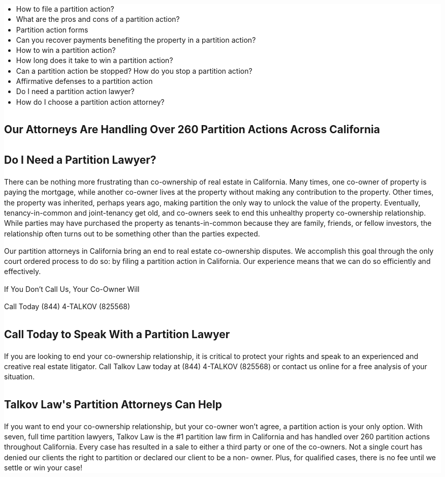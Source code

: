   * How to file a partition action?
  * What are the pros and cons of a partition action?
  * Partition action forms
  * Can you recover payments benefiting the property in a partition action?
  * How to win a partition action?
  * How long does it take to win a partition action?
  * Can a partition action be stopped? How do you stop a partition action?
  * Affirmative defenses to a partition action
  * Do I need a partition action lawyer?
  * How do I choose a partition action attorney?

## Our Attorneys Are Handling Over 260 Partition Actions Across California

## Do I Need a Partition Lawyer?

There can be nothing more frustrating than co-ownership of real estate in
California. Many times, one co-owner of property is paying the mortgage, while
another co-owner lives at the property without making any contribution to the
property. Other times, the property was inherited, perhaps years ago, making
partition the only way to unlock the value of the property. Eventually,
tenancy-in-common and joint-tenancy get old, and co-owners seek to end this
unhealthy property co-ownership relationship. While parties may have purchased
the property as tenants-in-common because they are family, friends, or fellow
investors, the relationship often turns out to be something other than the
parties expected.

Our partition attorneys in California bring an end to real estate co-ownership
disputes. We accomplish this goal through the only court ordered process to do
so: by filing a partition action in California. Our experience means that we
can do so efficiently and effectively.

If You Don’t Call Us, Your Co-Owner Will

Call Today (844) 4-TALKOV (825568)

## Call Today to Speak With a Partition Lawyer

If you are looking to end your co-ownership relationship, it is critical to
protect your rights and speak to an experienced and creative real estate
litigator. Call Talkov Law today at (844) 4-TALKOV (825568) or contact us
online for a free analysis of your situation.

## Talkov Law's Partition Attorneys Can Help

If you want to end your co-ownership relationship, but your co-owner won’t
agree, a partition action is your only option. With seven, full time partition
lawyers, Talkov Law is the #1 partition law firm in California and has handled
over 260 partition actions throughout California. Every case has resulted in a
sale to either a third party or one of the co-owners. Not a single court has
denied our clients the right to partition or declared our client to be a non-
owner. Plus, for qualified cases, there is no fee until we settle or win your
case!
